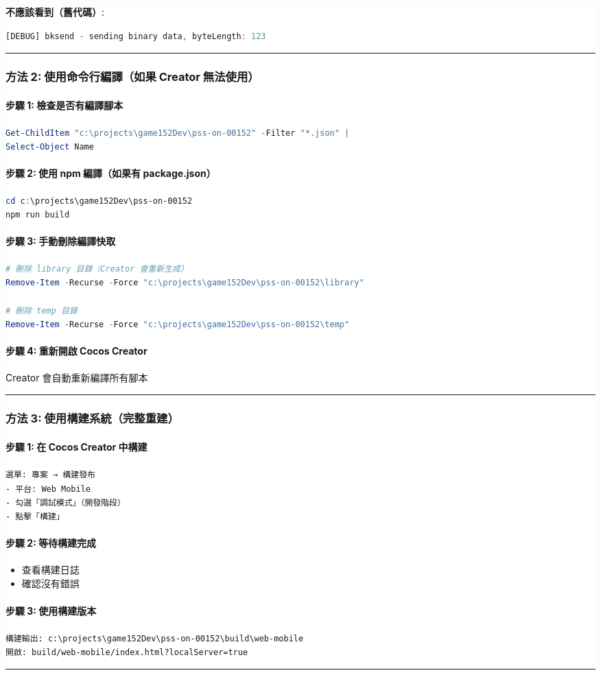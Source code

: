 **不應該看到（舊代碼）**:
```javascript
[DEBUG] bksend - sending binary data, byteLength: 123
```

---

### 方法 2: 使用命令行編譯（如果 Creator 無法使用）

#### 步驟 1: 檢查是否有編譯腳本
```powershell
Get-ChildItem "c:\projects\game152Dev\pss-on-00152" -Filter "*.json" | 
Select-Object Name
```

#### 步驟 2: 使用 npm 編譯（如果有 package.json）
```powershell
cd c:\projects\game152Dev\pss-on-00152
npm run build
```

#### 步驟 3: 手動刪除編譯快取
```powershell
# 刪除 library 目錄（Creator 會重新生成）
Remove-Item -Recurse -Force "c:\projects\game152Dev\pss-on-00152\library"

# 刪除 temp 目錄
Remove-Item -Recurse -Force "c:\projects\game152Dev\pss-on-00152\temp"
```

#### 步驟 4: 重新開啟 Cocos Creator
Creator 會自動重新編譯所有腳本

---

### 方法 3: 使用構建系統（完整重建）

#### 步驟 1: 在 Cocos Creator 中構建
```
選單: 專案 → 構建發布
- 平台: Web Mobile
- 勾選「調試模式」（開發階段）
- 點擊「構建」
```

#### 步驟 2: 等待構建完成
- 查看構建日誌
- 確認沒有錯誤

#### 步驟 3: 使用構建版本
```
構建輸出: c:\projects\game152Dev\pss-on-00152\build\web-mobile
開啟: build/web-mobile/index.html?localServer=true
```

---